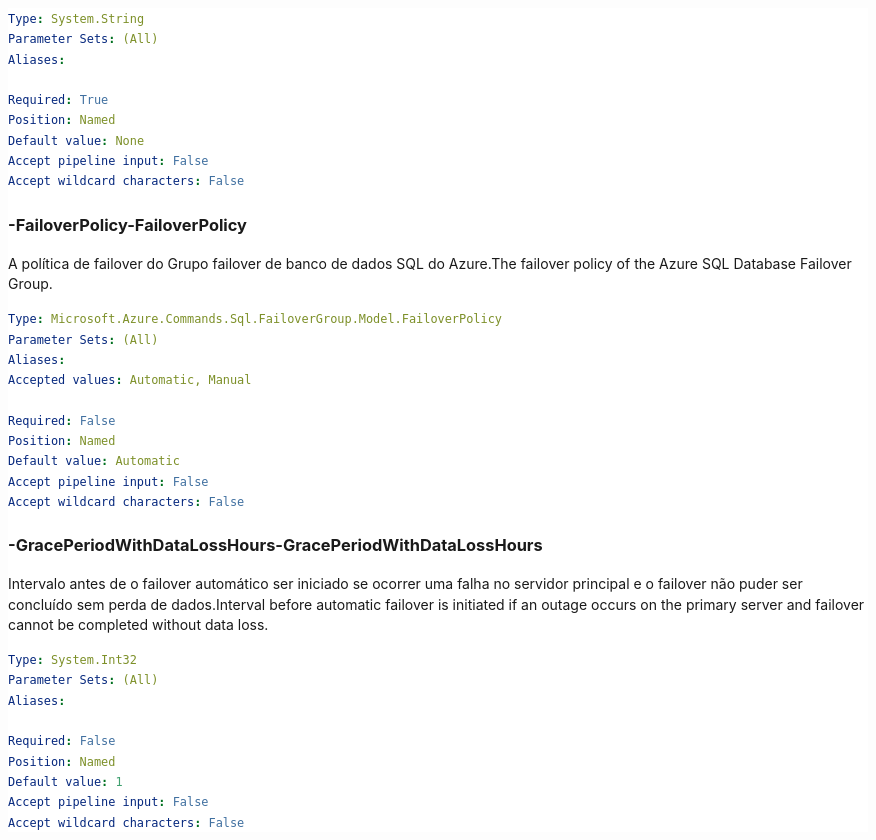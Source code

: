 ```yaml
Type: System.String
Parameter Sets: (All)
Aliases:

Required: True
Position: Named
Default value: None
Accept pipeline input: False
Accept wildcard characters: False
```

### <span data-ttu-id="a9a7d-126">-FailoverPolicy</span><span class="sxs-lookup"><span data-stu-id="a9a7d-126">-FailoverPolicy</span></span>
<span data-ttu-id="a9a7d-127">A política de failover do Grupo failover de banco de dados SQL do Azure.</span><span class="sxs-lookup"><span data-stu-id="a9a7d-127">The failover policy of the Azure SQL Database Failover Group.</span></span>

```yaml
Type: Microsoft.Azure.Commands.Sql.FailoverGroup.Model.FailoverPolicy
Parameter Sets: (All)
Aliases:
Accepted values: Automatic, Manual

Required: False
Position: Named
Default value: Automatic
Accept pipeline input: False
Accept wildcard characters: False
```

### <span data-ttu-id="a9a7d-128">-GracePeriodWithDataLossHours</span><span class="sxs-lookup"><span data-stu-id="a9a7d-128">-GracePeriodWithDataLossHours</span></span>
<span data-ttu-id="a9a7d-129">Intervalo antes de o failover automático ser iniciado se ocorrer uma falha no servidor principal e o failover não puder ser concluído sem perda de dados.</span><span class="sxs-lookup"><span data-stu-id="a9a7d-129">Interval before automatic failover is initiated if an outage occurs on the primary server and failover cannot be completed without data loss.</span></span>

```yaml
Type: System.Int32
Parameter Sets: (All)
Aliases:

Required: False
Position: Named
Default value: 1
Accept pipeline input: False
Accept wildcard characters: False
```
